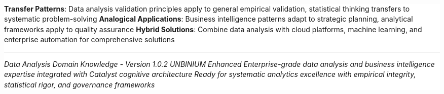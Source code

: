 **Transfer Patterns**: Data analysis validation principles apply to general empirical validation, statistical thinking transfers to systematic problem-solving
**Analogical Applications**: Business intelligence patterns adapt to strategic planning, analytical frameworks apply to quality assurance
**Hybrid Solutions**: Combine data analysis with cloud platforms, machine learning, and enterprise automation for comprehensive solutions

---

*Data Analysis Domain Knowledge - Version 1.0.2 UNBINIUM Enhanced*
*Enterprise-grade data analysis and business intelligence expertise integrated with Catalyst cognitive architecture*
*Ready for systematic analytics excellence with empirical integrity, statistical rigor, and governance frameworks*
